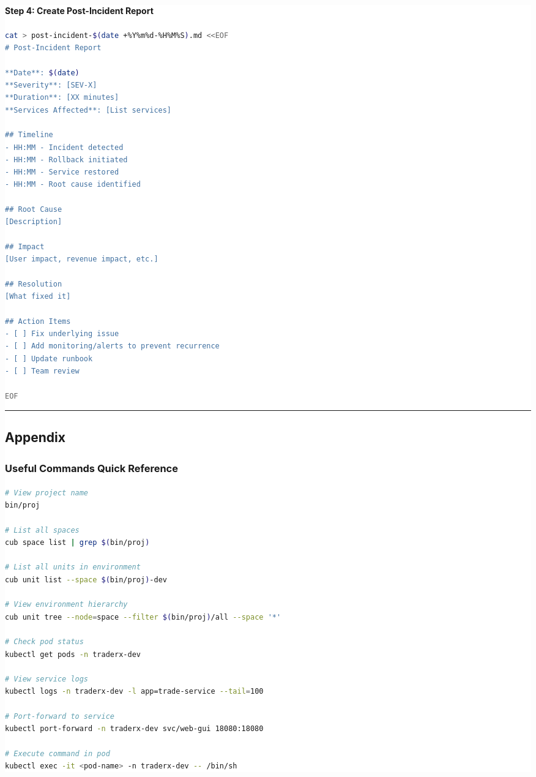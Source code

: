 #### Step 4: Create Post-Incident Report
```bash
cat > post-incident-$(date +%Y%m%d-%H%M%S).md <<EOF
# Post-Incident Report

**Date**: $(date)
**Severity**: [SEV-X]
**Duration**: [XX minutes]
**Services Affected**: [List services]

## Timeline
- HH:MM - Incident detected
- HH:MM - Rollback initiated
- HH:MM - Service restored
- HH:MM - Root cause identified

## Root Cause
[Description]

## Impact
[User impact, revenue impact, etc.]

## Resolution
[What fixed it]

## Action Items
- [ ] Fix underlying issue
- [ ] Add monitoring/alerts to prevent recurrence
- [ ] Update runbook
- [ ] Team review

EOF
```

---

## Appendix

### Useful Commands Quick Reference

```bash
# View project name
bin/proj

# List all spaces
cub space list | grep $(bin/proj)

# List all units in environment
cub unit list --space $(bin/proj)-dev

# View environment hierarchy
cub unit tree --node=space --filter $(bin/proj)/all --space '*'

# Check pod status
kubectl get pods -n traderx-dev

# View service logs
kubectl logs -n traderx-dev -l app=trade-service --tail=100

# Port-forward to service
kubectl port-forward -n traderx-dev svc/web-gui 18080:18080

# Execute command in pod
kubectl exec -it <pod-name> -n traderx-dev -- /bin/sh
```